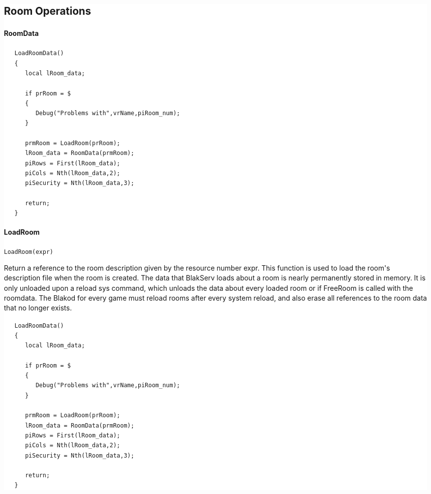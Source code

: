 ## Room Operations
#### RoomData

```
   LoadRoomData()
   {
      local lRoom_data;

      if prRoom = $
      {
         Debug("Problems with",vrName,piRoom_num);
      }

      prmRoom = LoadRoom(prRoom);
      lRoom_data = RoomData(prmRoom);
      piRows = First(lRoom_data);
      piCols = Nth(lRoom_data,2);
      piSecurity = Nth(lRoom_data,3);

      return;
   }
```

#### LoadRoom
`LoadRoom(expr)`

Return a reference to the room description given by the resource number expr.
This function is used to load the room's description file when the room is
created. The data that BlakServ loads about a room is nearly permanently
stored in memory. It is only unloaded upon a reload sys command, which unloads
the data about every loaded room or if FreeRoom is called with the roomdata.
The Blakod for every game must reload rooms after every system reload, and also
erase all references to the room data that no longer exists.

```
   LoadRoomData()
   {
      local lRoom_data;

      if prRoom = $
      {
         Debug("Problems with",vrName,piRoom_num);
      }

      prmRoom = LoadRoom(prRoom);
      lRoom_data = RoomData(prmRoom);
      piRows = First(lRoom_data);
      piCols = Nth(lRoom_data,2);
      piSecurity = Nth(lRoom_data,3);

      return;
   }
```
